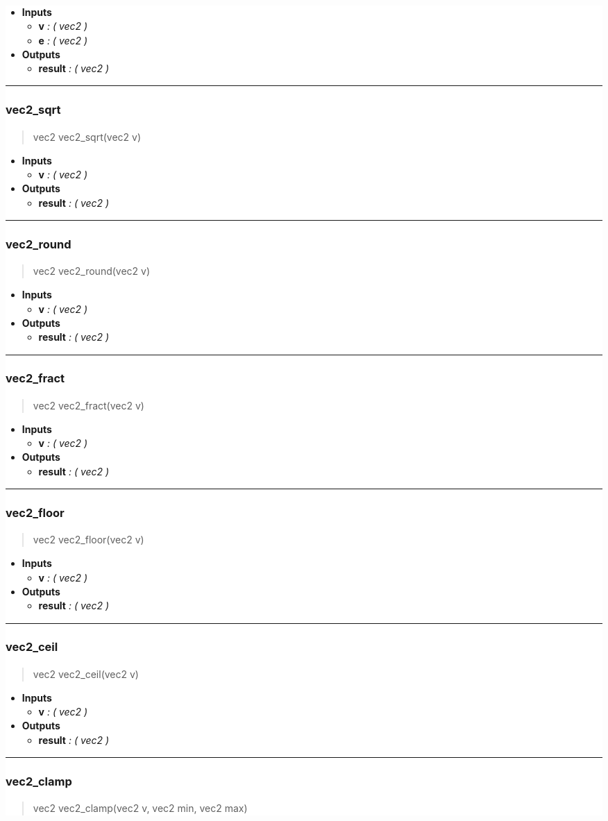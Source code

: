 - **Inputs**  
	- **v** *: ( vec2 )*  
	- **e** *: ( vec2 )*  
- **Outputs**  
	- **result** *: ( vec2 )*  
---
### **vec2_sqrt**
>vec2 vec2_sqrt(vec2 v)

- **Inputs**  
	- **v** *: ( vec2 )*  
- **Outputs**  
	- **result** *: ( vec2 )*  
---
### **vec2_round**
>vec2 vec2_round(vec2 v)

- **Inputs**  
	- **v** *: ( vec2 )*  
- **Outputs**  
	- **result** *: ( vec2 )*  
---
### **vec2_fract**
>vec2 vec2_fract(vec2 v)

- **Inputs**  
	- **v** *: ( vec2 )*  
- **Outputs**  
	- **result** *: ( vec2 )*  
---
### **vec2_floor**
>vec2 vec2_floor(vec2 v)

- **Inputs**  
	- **v** *: ( vec2 )*  
- **Outputs**  
	- **result** *: ( vec2 )*  
---
### **vec2_ceil**
>vec2 vec2_ceil(vec2 v)

- **Inputs**  
	- **v** *: ( vec2 )*  
- **Outputs**  
	- **result** *: ( vec2 )*  
---
### **vec2_clamp**
>vec2 vec2_clamp(vec2 v, vec2 min, vec2 max)
